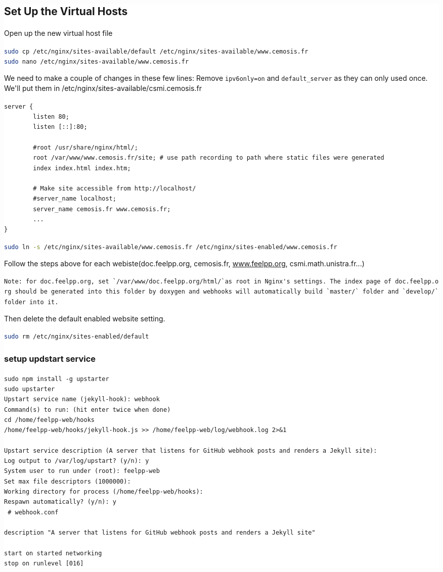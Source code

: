## Set Up the Virtual Hosts

Open up the new virtual host file
```bash
sudo cp /etc/nginx/sites-available/default /etc/nginx/sites-available/www.cemosis.fr
sudo nano /etc/nginx/sites-available/www.cemosis.fr
```
We need to make a couple of changes in these few lines:
Remove `ipv6only=on` and `default_server` as they can only used once. We'll put them in /etc/nginx/sites-available/csmi.cemosis.fr
```
server {
        listen 80;
        listen [::]:80;

        #root /usr/share/nginx/html/;
        root /var/www/www.cemosis.fr/site; # use path recording to path where static files were generated
        index index.html index.htm;

        # Make site accessible from http://localhost/
        #server_name localhost;
        server_name cemosis.fr www.cemosis.fr;
		...
}
```
```bash
sudo ln -s /etc/nginx/sites-available/www.cemosis.fr /etc/nginx/sites-enabled/www.cemosis.fr
```
Follow the steps above for each webiste(doc.feelpp.org, cemosis.fr, www.feelpp.org, csmi.math.unistra.fr...)
```
Note: for doc.feelpp.org, set `/var/www/doc.feelpp.org/html/`as root in Nginx's settings. The index page of doc.feelpp.org should be generated into this folder by doxygen and webhooks will automatically build `master/` folder and `develop/` folder into it.
```
Then delete the default enabled website setting.

```bash
sudo rm /etc/nginx/sites-enabled/default
```

### setup updstart service

```
sudo npm install -g upstarter
sudo upstarter
Upstart service name (jekyll-hook): webhook
Command(s) to run: (hit enter twice when done)
cd /home/feelpp-web/hooks
/home/feelpp-web/hooks/jekyll-hook.js >> /home/feelpp-web/log/webhook.log 2>&1

Upstart service description (A server that listens for GitHub webhook posts and renders a Jekyll site): 
Log output to /var/log/upstart? (y/n): y
System user to run under (root): feelpp-web
Set max file descriptors (1000000): 
Working directory for process (/home/feelpp-web/hooks): 
Respawn automatically? (y/n): y
 # webhook.conf

description "A server that listens for GitHub webhook posts and renders a Jekyll site"

start on started networking
stop on runlevel [016]

```